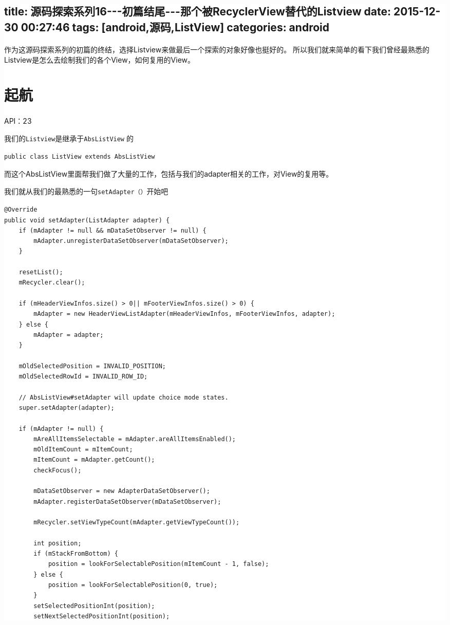 title:  源码探索系列16---初篇结尾---那个被RecyclerView替代的Listview 
date: 2015-12-30 00:27:46
tags: [android,源码,ListView]
categories: android
------------------------------------------


作为这源码探索系列的初篇的终结，选择Listview来做最后一个探索的对象好像也挺好的。
所以我们就来简单的看下我们曾经最熟悉的Listview是怎么去绘制我们的各个View，如何复用的View。

# 起航

API：23

我们的`Listview`是继承于`AbsListView` 的

	public class ListView extends AbsListView 
而这个AbsListView里面帮我们做了大量的工作，包括与我们的adapter相关的工作，对View的复用等。

我们就从我们的最熟悉的一句`setAdapter（）`开始吧

	@Override
    public void setAdapter(ListAdapter adapter) {
        if (mAdapter != null && mDataSetObserver != null) {
            mAdapter.unregisterDataSetObserver(mDataSetObserver);
        }

        resetList();
        mRecycler.clear();

        if (mHeaderViewInfos.size() > 0|| mFooterViewInfos.size() > 0) {
            mAdapter = new HeaderViewListAdapter(mHeaderViewInfos, mFooterViewInfos, adapter);
        } else {
            mAdapter = adapter;
        }

        mOldSelectedPosition = INVALID_POSITION;
        mOldSelectedRowId = INVALID_ROW_ID;

        // AbsListView#setAdapter will update choice mode states.
        super.setAdapter(adapter);

        if (mAdapter != null) {
            mAreAllItemsSelectable = mAdapter.areAllItemsEnabled();
            mOldItemCount = mItemCount;
            mItemCount = mAdapter.getCount();
            checkFocus();

            mDataSetObserver = new AdapterDataSetObserver();
            mAdapter.registerDataSetObserver(mDataSetObserver);

            mRecycler.setViewTypeCount(mAdapter.getViewTypeCount());

            int position;
            if (mStackFromBottom) {
                position = lookForSelectablePosition(mItemCount - 1, false);
            } else {
                position = lookForSelectablePosition(0, true);
            }
            setSelectedPositionInt(position);
            setNextSelectedPositionInt(position);
